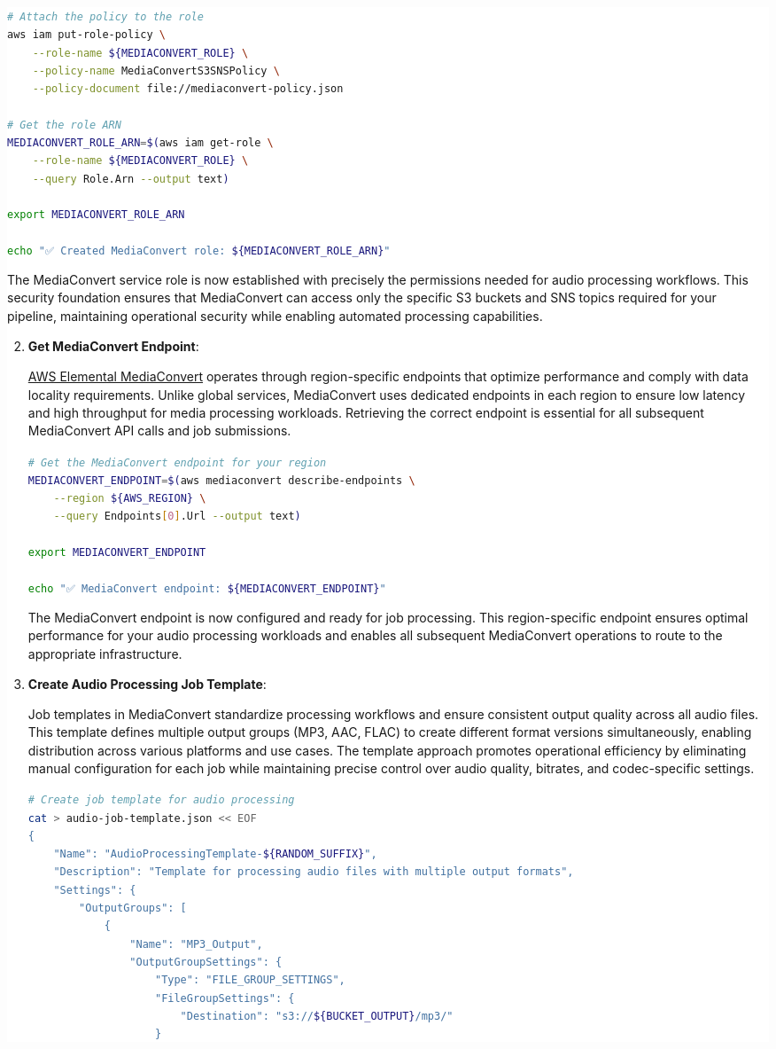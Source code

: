    ```bash
   # Attach the policy to the role
   aws iam put-role-policy \
       --role-name ${MEDIACONVERT_ROLE} \
       --policy-name MediaConvertS3SNSPolicy \
       --policy-document file://mediaconvert-policy.json
   
   # Get the role ARN
   MEDIACONVERT_ROLE_ARN=$(aws iam get-role \
       --role-name ${MEDIACONVERT_ROLE} \
       --query Role.Arn --output text)
   
   export MEDIACONVERT_ROLE_ARN
   
   echo "✅ Created MediaConvert role: ${MEDIACONVERT_ROLE_ARN}"
   ```

   The MediaConvert service role is now established with precisely the permissions needed for audio processing workflows. This security foundation ensures that MediaConvert can access only the specific S3 buckets and SNS topics required for your pipeline, maintaining operational security while enabling automated processing capabilities.

2. **Get MediaConvert Endpoint**:

   [AWS Elemental MediaConvert](https://docs.aws.amazon.com/mediaconvert/latest/ug/what-is.html) operates through region-specific endpoints that optimize performance and comply with data locality requirements. Unlike global services, MediaConvert uses dedicated endpoints in each region to ensure low latency and high throughput for media processing workloads. Retrieving the correct endpoint is essential for all subsequent MediaConvert API calls and job submissions.

   ```bash
   # Get the MediaConvert endpoint for your region
   MEDIACONVERT_ENDPOINT=$(aws mediaconvert describe-endpoints \
       --region ${AWS_REGION} \
       --query Endpoints[0].Url --output text)
   
   export MEDIACONVERT_ENDPOINT
   
   echo "✅ MediaConvert endpoint: ${MEDIACONVERT_ENDPOINT}"
   ```

   The MediaConvert endpoint is now configured and ready for job processing. This region-specific endpoint ensures optimal performance for your audio processing workloads and enables all subsequent MediaConvert operations to route to the appropriate infrastructure.

3. **Create Audio Processing Job Template**:

   Job templates in MediaConvert standardize processing workflows and ensure consistent output quality across all audio files. This template defines multiple output groups (MP3, AAC, FLAC) to create different format versions simultaneously, enabling distribution across various platforms and use cases. The template approach promotes operational efficiency by eliminating manual configuration for each job while maintaining precise control over audio quality, bitrates, and codec-specific settings.

   ```bash
   # Create job template for audio processing
   cat > audio-job-template.json << EOF
   {
       "Name": "AudioProcessingTemplate-${RANDOM_SUFFIX}",
       "Description": "Template for processing audio files with multiple output formats",
       "Settings": {
           "OutputGroups": [
               {
                   "Name": "MP3_Output",
                   "OutputGroupSettings": {
                       "Type": "FILE_GROUP_SETTINGS",
                       "FileGroupSettings": {
                           "Destination": "s3://${BUCKET_OUTPUT}/mp3/"
                       }
   ```